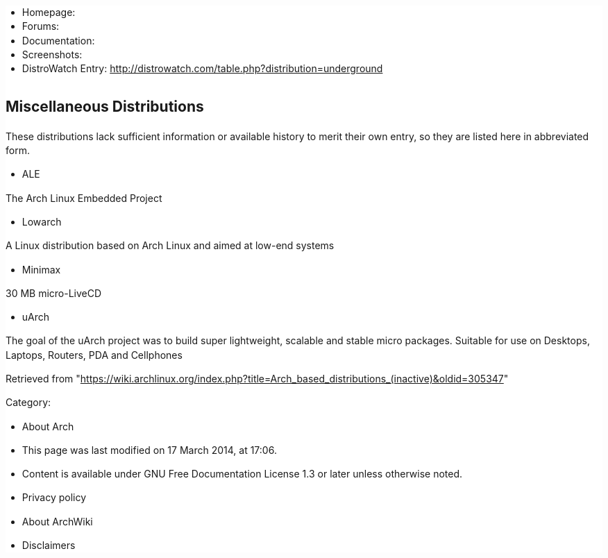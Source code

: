 -   Homepage:
-   Forums:
-   Documentation:
-   Screenshots:
-   DistroWatch Entry:
    http://distrowatch.com/table.php?distribution=underground

Miscellaneous Distributions
---------------------------

These distributions lack sufficient information or available history to
merit their own entry, so they are listed here in abbreviated form.

-   ALE

The Arch Linux Embedded Project

-   Lowarch

A Linux distribution based on Arch Linux and aimed at low-end systems

-   Minimax

30 MB micro-LiveCD

-   uArch

The goal of the uArch project was to build super lightweight, scalable
and stable micro packages. Suitable for use on Desktops, Laptops,
Routers, PDA and Cellphones

Retrieved from
"https://wiki.archlinux.org/index.php?title=Arch_based_distributions_(inactive)&oldid=305347"

Category:

-   About Arch

-   This page was last modified on 17 March 2014, at 17:06.
-   Content is available under GNU Free Documentation License 1.3 or
    later unless otherwise noted.
-   Privacy policy
-   About ArchWiki
-   Disclaimers
